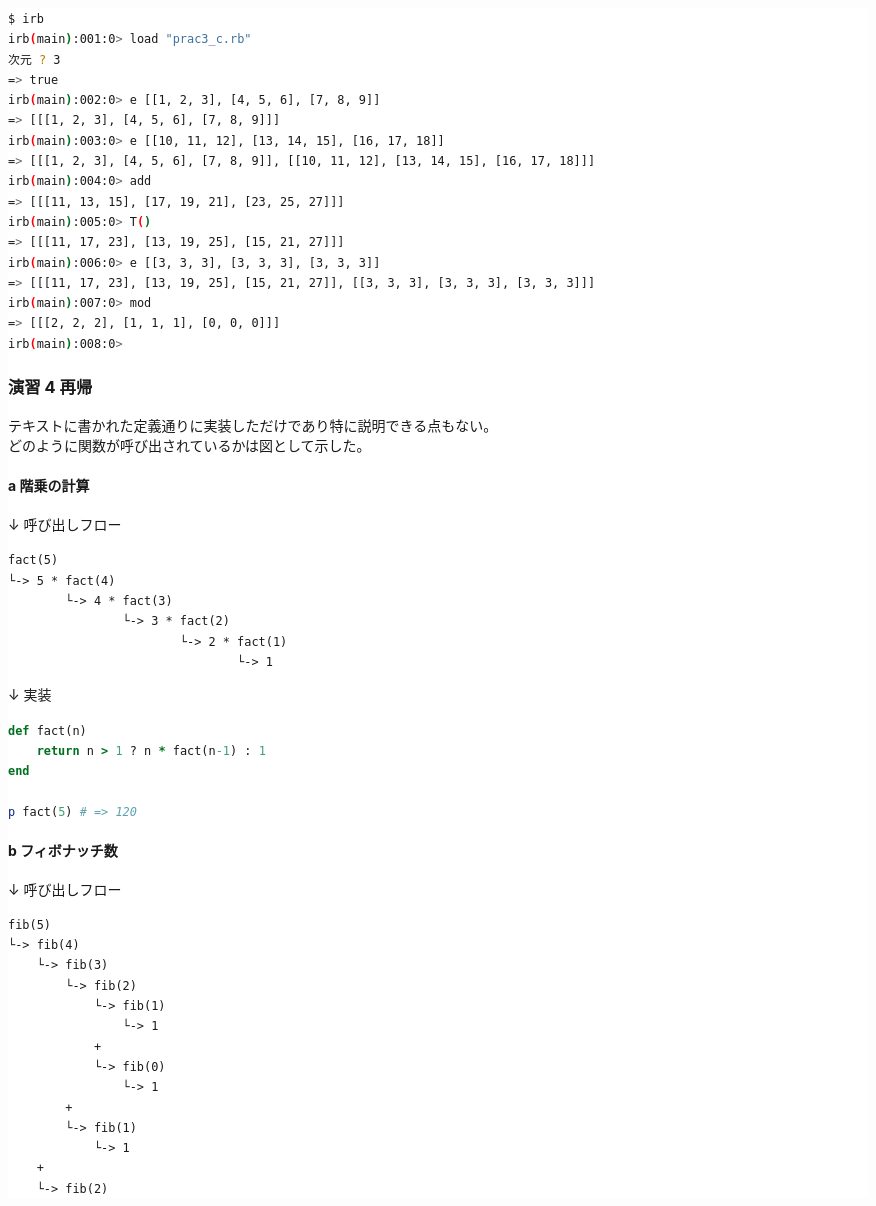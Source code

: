 ```bash
$ irb
irb(main):001:0> load "prac3_c.rb"
次元 ? 3
=> true
irb(main):002:0> e [[1, 2, 3], [4, 5, 6], [7, 8, 9]]
=> [[[1, 2, 3], [4, 5, 6], [7, 8, 9]]]
irb(main):003:0> e [[10, 11, 12], [13, 14, 15], [16, 17, 18]]
=> [[[1, 2, 3], [4, 5, 6], [7, 8, 9]], [[10, 11, 12], [13, 14, 15], [16, 17, 18]]]
irb(main):004:0> add
=> [[[11, 13, 15], [17, 19, 21], [23, 25, 27]]]
irb(main):005:0> T()
=> [[[11, 17, 23], [13, 19, 25], [15, 21, 27]]]
irb(main):006:0> e [[3, 3, 3], [3, 3, 3], [3, 3, 3]]
=> [[[11, 17, 23], [13, 19, 25], [15, 21, 27]], [[3, 3, 3], [3, 3, 3], [3, 3, 3]]]
irb(main):007:0> mod
=> [[[2, 2, 2], [1, 1, 1], [0, 0, 0]]]
irb(main):008:0>
```

### 演習 4 再帰

テキストに書かれた定義通りに実装しただけであり特に説明できる点もない。
\
どのように関数が呼び出されているかは図として示した。

#### a 階乗の計算

↓ 呼び出しフロー

```
fact(5)
└-> 5 * fact(4)
		└-> 4 * fact(3)
				└-> 3 * fact(2)
						└-> 2 * fact(1)
								└-> 1
```

↓ 実装

```ruby
def fact(n)
	return n > 1 ? n * fact(n-1) : 1
end

p fact(5) # => 120
```

#### b フィボナッチ数

↓ 呼び出しフロー

```
fib(5)
└-> fib(4)
	└-> fib(3)
		└-> fib(2)
			└-> fib(1)
				└-> 1
			+
			└-> fib(0)
				└-> 1
		+
		└-> fib(1)
			└-> 1
	+
	└-> fib(2)
```